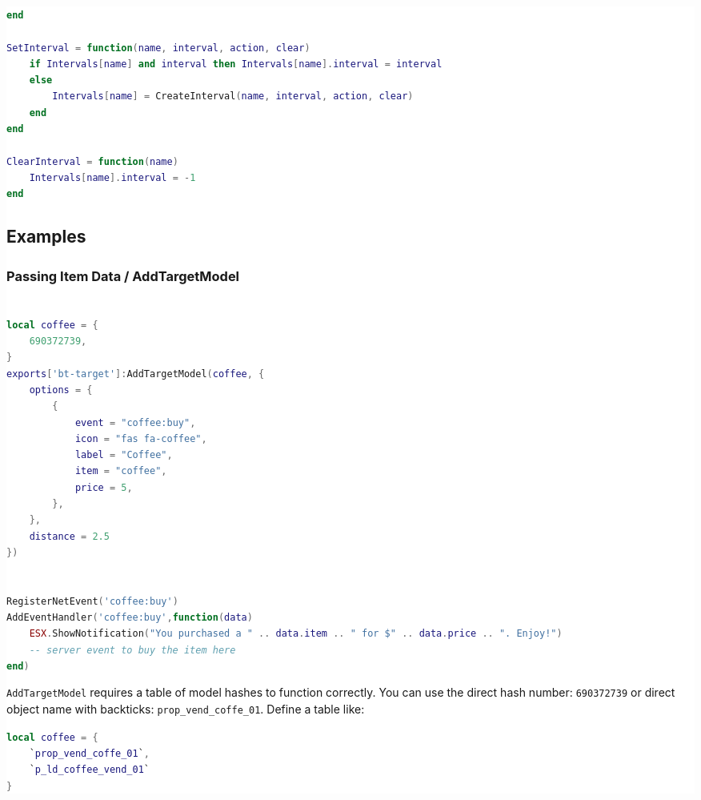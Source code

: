 ```lua
end

SetInterval = function(name, interval, action, clear)
	if Intervals[name] and interval then Intervals[name].interval = interval
	else
		Intervals[name] = CreateInterval(name, interval, action, clear)
	end
end

ClearInterval = function(name)
	Intervals[name].interval = -1
end
```

## Examples 

### Passing Item Data / AddTargetModel 
```lua

local coffee = {
    690372739,
}
exports['bt-target']:AddTargetModel(coffee, {
    options = {
        {
            event = "coffee:buy",
            icon = "fas fa-coffee",
            label = "Coffee",
            item = "coffee",
            price = 5,
        },
    },
    distance = 2.5
})


RegisterNetEvent('coffee:buy')
AddEventHandler('coffee:buy',function(data)
    ESX.ShowNotification("You purchased a " .. data.item .. " for $" .. data.price .. ". Enjoy!")
    -- server event to buy the item here
end)
```
`AddTargetModel` requires a table of model hashes to function correctly. You can use the direct hash number: `690372739` or direct object name with backticks: ``prop_vend_coffe_01``. 
Define a table like: 
```lua 
local coffee = {
    `prop_vend_coffe_01`,
    `p_ld_coffee_vend_01`
}
```

